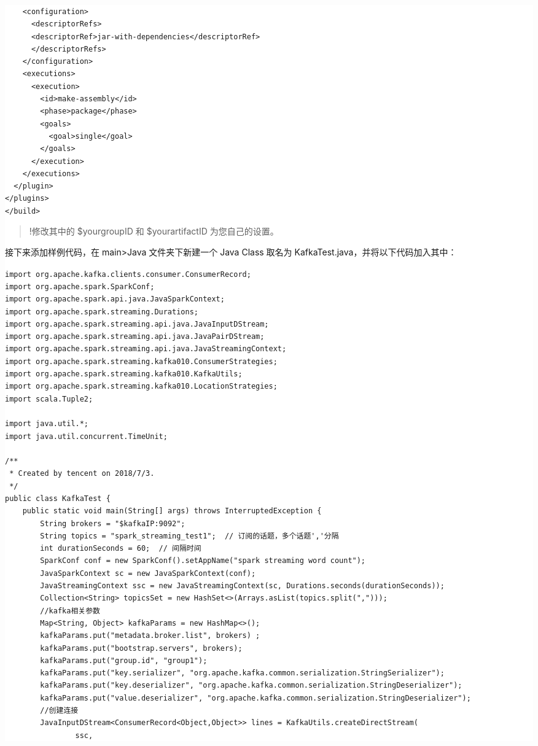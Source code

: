 ```
    <configuration>
      <descriptorRefs>
      <descriptorRef>jar-with-dependencies</descriptorRef>
      </descriptorRefs>
    </configuration>
    <executions>
      <execution>
        <id>make-assembly</id>
        <phase>package</phase>
        <goals>
          <goal>single</goal>
        </goals>
      </execution>
    </executions>
  </plugin>
</plugins>
</build>
```
>!修改其中的 $yourgroupID 和 $yourartifactID 为您自己的设置。

接下来添加样例代码，在 main>Java 文件夹下新建一个 Java Class 取名为 KafkaTest.java，并将以下代码加入其中：
```
import org.apache.kafka.clients.consumer.ConsumerRecord;
import org.apache.spark.SparkConf;
import org.apache.spark.api.java.JavaSparkContext;
import org.apache.spark.streaming.Durations;
import org.apache.spark.streaming.api.java.JavaInputDStream;
import org.apache.spark.streaming.api.java.JavaPairDStream;
import org.apache.spark.streaming.api.java.JavaStreamingContext;
import org.apache.spark.streaming.kafka010.ConsumerStrategies;
import org.apache.spark.streaming.kafka010.KafkaUtils;
import org.apache.spark.streaming.kafka010.LocationStrategies;
import scala.Tuple2;

import java.util.*;
import java.util.concurrent.TimeUnit;

/**
 * Created by tencent on 2018/7/3.
 */
public class KafkaTest {
    public static void main(String[] args) throws InterruptedException {
        String brokers = "$kafkaIP:9092";
        String topics = "spark_streaming_test1";  // 订阅的话题，多个话题','分隔
        int durationSeconds = 60;  // 间隔时间
        SparkConf conf = new SparkConf().setAppName("spark streaming word count");
        JavaSparkContext sc = new JavaSparkContext(conf);
        JavaStreamingContext ssc = new JavaStreamingContext(sc, Durations.seconds(durationSeconds));
        Collection<String> topicsSet = new HashSet<>(Arrays.asList(topics.split(",")));
        //kafka相关参数
        Map<String, Object> kafkaParams = new HashMap<>();
        kafkaParams.put("metadata.broker.list", brokers) ;
        kafkaParams.put("bootstrap.servers", brokers);
        kafkaParams.put("group.id", "group1");
        kafkaParams.put("key.serializer", "org.apache.kafka.common.serialization.StringSerializer");
        kafkaParams.put("key.deserializer", "org.apache.kafka.common.serialization.StringDeserializer");
        kafkaParams.put("value.deserializer", "org.apache.kafka.common.serialization.StringDeserializer");
        //创建连接
        JavaInputDStream<ConsumerRecord<Object,Object>> lines = KafkaUtils.createDirectStream(
                ssc,
```